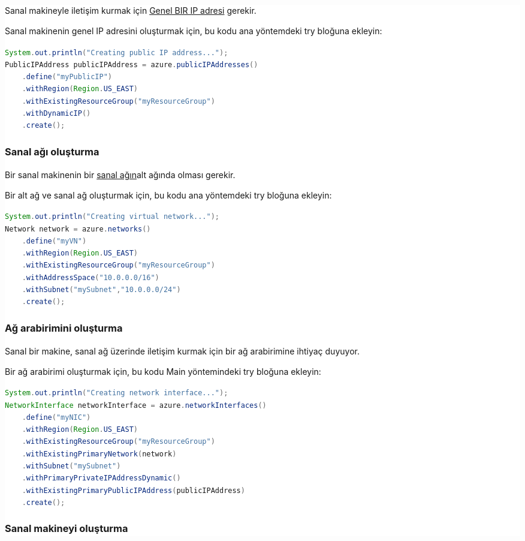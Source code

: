 Sanal makineyle iletişim kurmak için [Genel BIR IP adresi](../../virtual-network/public-ip-addresses.md) gerekir.

Sanal makinenin genel IP adresini oluşturmak için, bu kodu ana yöntemdeki try bloğuna ekleyin:

```java
System.out.println("Creating public IP address...");
PublicIPAddress publicIPAddress = azure.publicIPAddresses()
    .define("myPublicIP")
    .withRegion(Region.US_EAST)
    .withExistingResourceGroup("myResourceGroup")
    .withDynamicIP()
    .create();
```

### <a name="create-the-virtual-network"></a>Sanal ağı oluşturma

Bir sanal makinenin bir [sanal ağın](../../virtual-network/virtual-networks-overview.md)alt ağında olması gerekir.

Bir alt ağ ve sanal ağ oluşturmak için, bu kodu ana yöntemdeki try bloğuna ekleyin:

```java
System.out.println("Creating virtual network...");
Network network = azure.networks()
    .define("myVN")
    .withRegion(Region.US_EAST)
    .withExistingResourceGroup("myResourceGroup")
    .withAddressSpace("10.0.0.0/16")
    .withSubnet("mySubnet","10.0.0.0/24")
    .create();
```

### <a name="create-the-network-interface"></a>Ağ arabirimini oluşturma

Sanal bir makine, sanal ağ üzerinde iletişim kurmak için bir ağ arabirimine ihtiyaç duyuyor.

Bir ağ arabirimi oluşturmak için, bu kodu Main yöntemindeki try bloğuna ekleyin:

```java
System.out.println("Creating network interface...");
NetworkInterface networkInterface = azure.networkInterfaces()
    .define("myNIC")
    .withRegion(Region.US_EAST)
    .withExistingResourceGroup("myResourceGroup")
    .withExistingPrimaryNetwork(network)
    .withSubnet("mySubnet")
    .withPrimaryPrivateIPAddressDynamic()
    .withExistingPrimaryPublicIPAddress(publicIPAddress)
    .create();
```

### <a name="create-the-virtual-machine"></a>Sanal makineyi oluşturma
